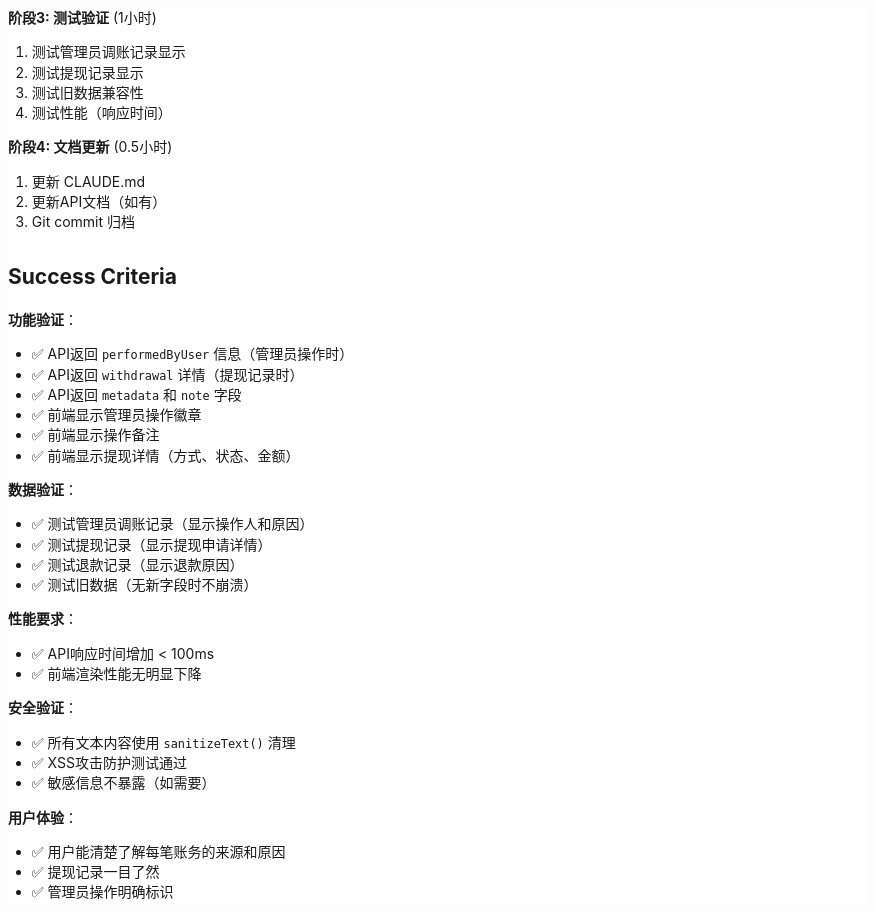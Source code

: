 **阶段3: 测试验证** (1小时)
1. 测试管理员调账记录显示
2. 测试提现记录显示
3. 测试旧数据兼容性
4. 测试性能（响应时间）

**阶段4: 文档更新** (0.5小时)
1. 更新 CLAUDE.md
2. 更新API文档（如有）
3. Git commit 归档

## Success Criteria

**功能验证**：
- ✅ API返回 `performedByUser` 信息（管理员操作时）
- ✅ API返回 `withdrawal` 详情（提现记录时）
- ✅ API返回 `metadata` 和 `note` 字段
- ✅ 前端显示管理员操作徽章
- ✅ 前端显示操作备注
- ✅ 前端显示提现详情（方式、状态、金额）

**数据验证**：
- ✅ 测试管理员调账记录（显示操作人和原因）
- ✅ 测试提现记录（显示提现申请详情）
- ✅ 测试退款记录（显示退款原因）
- ✅ 测试旧数据（无新字段时不崩溃）

**性能要求**：
- ✅ API响应时间增加 < 100ms
- ✅ 前端渲染性能无明显下降

**安全验证**：
- ✅ 所有文本内容使用 `sanitizeText()` 清理
- ✅ XSS攻击防护测试通过
- ✅ 敏感信息不暴露（如需要）

**用户体验**：
- ✅ 用户能清楚了解每笔账务的来源和原因
- ✅ 提现记录一目了然
- ✅ 管理员操作明确标识
